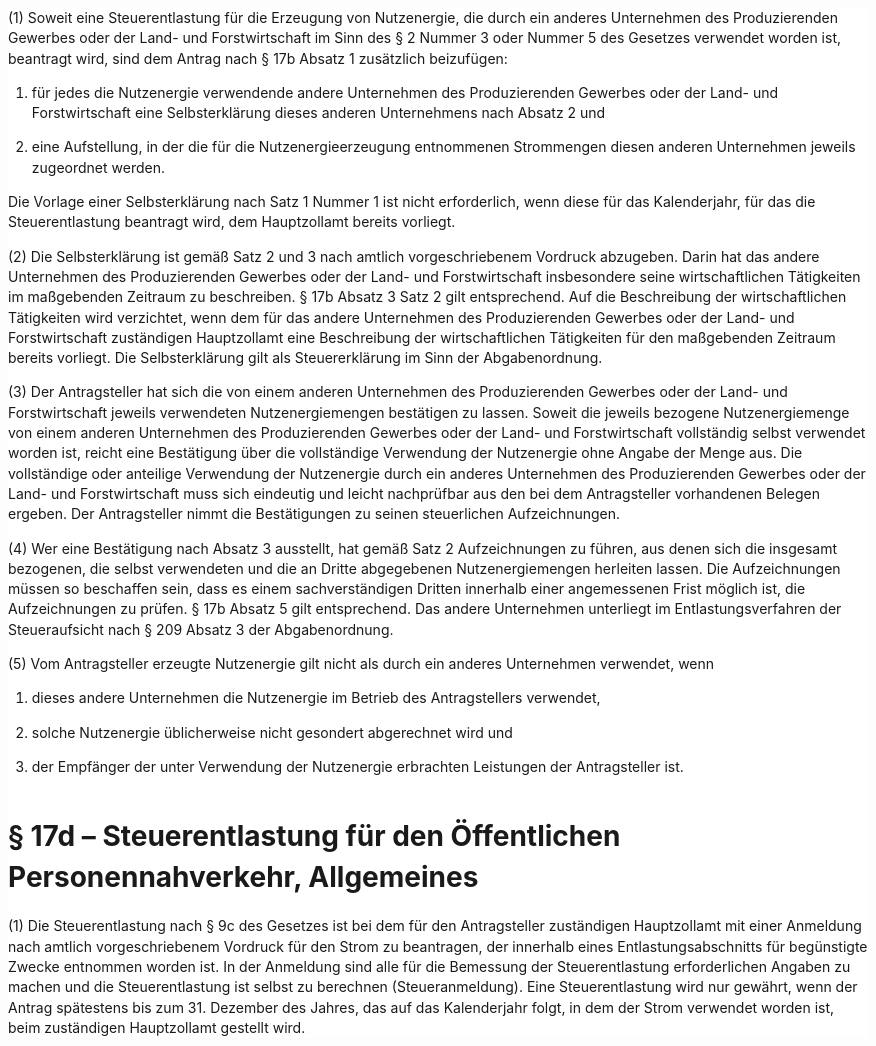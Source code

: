 (1) Soweit eine Steuerentlastung für die Erzeugung von Nutzenergie, die durch ein anderes Unternehmen des Produzierenden Gewerbes oder der Land- und Forstwirtschaft im Sinn des § 2 Nummer 3 oder Nummer 5 des Gesetzes verwendet worden ist, beantragt wird, sind dem Antrag nach § 17b Absatz 1 zusätzlich beizufügen:

1. für jedes die Nutzenergie verwendende andere Unternehmen des Produzierenden Gewerbes oder der Land- und Forstwirtschaft eine Selbsterklärung dieses anderen Unternehmens nach Absatz 2 und

2. eine Aufstellung, in der die für die Nutzenergieerzeugung entnommenen Strommengen diesen anderen Unternehmen jeweils zugeordnet werden.

Die Vorlage einer Selbsterklärung nach Satz 1 Nummer 1 ist nicht erforderlich, wenn diese für das Kalenderjahr, für das die Steuerentlastung beantragt wird, dem Hauptzollamt bereits vorliegt.

(2) Die Selbsterklärung ist gemäß Satz 2 und 3 nach amtlich vorgeschriebenem Vordruck abzugeben. Darin hat das andere Unternehmen des Produzierenden Gewerbes oder der Land- und Forstwirtschaft insbesondere seine wirtschaftlichen Tätigkeiten im maßgebenden Zeitraum zu beschreiben. § 17b Absatz 3 Satz 2 gilt entsprechend. Auf die Beschreibung der wirtschaftlichen Tätigkeiten wird verzichtet, wenn dem für das andere Unternehmen des Produzierenden Gewerbes oder der Land- und Forstwirtschaft zuständigen Hauptzollamt eine Beschreibung der wirtschaftlichen Tätigkeiten für den maßgebenden Zeitraum bereits vorliegt. Die Selbsterklärung gilt als Steuererklärung im Sinn der Abgabenordnung.

(3) Der Antragsteller hat sich die von einem anderen Unternehmen des Produzierenden Gewerbes oder der Land- und Forstwirtschaft jeweils verwendeten Nutzenergiemengen bestätigen zu lassen. Soweit die jeweils bezogene Nutzenergiemenge von einem anderen Unternehmen des Produzierenden Gewerbes oder der Land- und Forstwirtschaft vollständig selbst verwendet worden ist, reicht eine Bestätigung über die vollständige Verwendung der Nutzenergie ohne Angabe der Menge aus. Die vollständige oder anteilige Verwendung der Nutzenergie durch ein anderes Unternehmen des Produzierenden Gewerbes oder der Land- und Forstwirtschaft muss sich eindeutig und leicht nachprüfbar aus den bei dem Antragsteller vorhandenen Belegen ergeben. Der Antragsteller nimmt die Bestätigungen zu seinen steuerlichen Aufzeichnungen.

(4) Wer eine Bestätigung nach Absatz 3 ausstellt, hat gemäß Satz 2 Aufzeichnungen zu führen, aus denen sich die insgesamt bezogenen, die selbst verwendeten und die an Dritte abgegebenen Nutzenergiemengen herleiten lassen. Die Aufzeichnungen müssen so beschaffen sein, dass es einem sachverständigen Dritten innerhalb einer angemessenen Frist möglich ist, die Aufzeichnungen zu prüfen. § 17b Absatz 5 gilt entsprechend. Das andere Unternehmen unterliegt im Entlastungsverfahren der Steueraufsicht nach § 209 Absatz 3 der Abgabenordnung.

(5) Vom Antragsteller erzeugte Nutzenergie gilt nicht als durch ein anderes Unternehmen verwendet, wenn

1. dieses andere Unternehmen die Nutzenergie im Betrieb des Antragstellers verwendet,

2. solche Nutzenergie üblicherweise nicht gesondert abgerechnet wird und

3. der Empfänger der unter Verwendung der Nutzenergie erbrachten Leistungen der Antragsteller ist.

# § 17d – Steuerentlastung für den Öffentlichen Personennahverkehr, Allgemeines

(1) Die Steuerentlastung nach § 9c des Gesetzes ist bei dem für den Antragsteller zuständigen Hauptzollamt mit einer Anmeldung nach amtlich vorgeschriebenem Vordruck für den Strom zu beantragen, der innerhalb eines Entlastungsabschnitts für begünstigte Zwecke entnommen worden ist. In der Anmeldung sind alle für die Bemessung der Steuerentlastung erforderlichen Angaben zu machen und die Steuerentlastung ist selbst zu berechnen (Steueranmeldung). Eine Steuerentlastung wird nur gewährt, wenn der Antrag spätestens bis zum 31. Dezember des Jahres, das auf das Kalenderjahr folgt, in dem der Strom verwendet worden ist, beim zuständigen Hauptzollamt gestellt wird.
